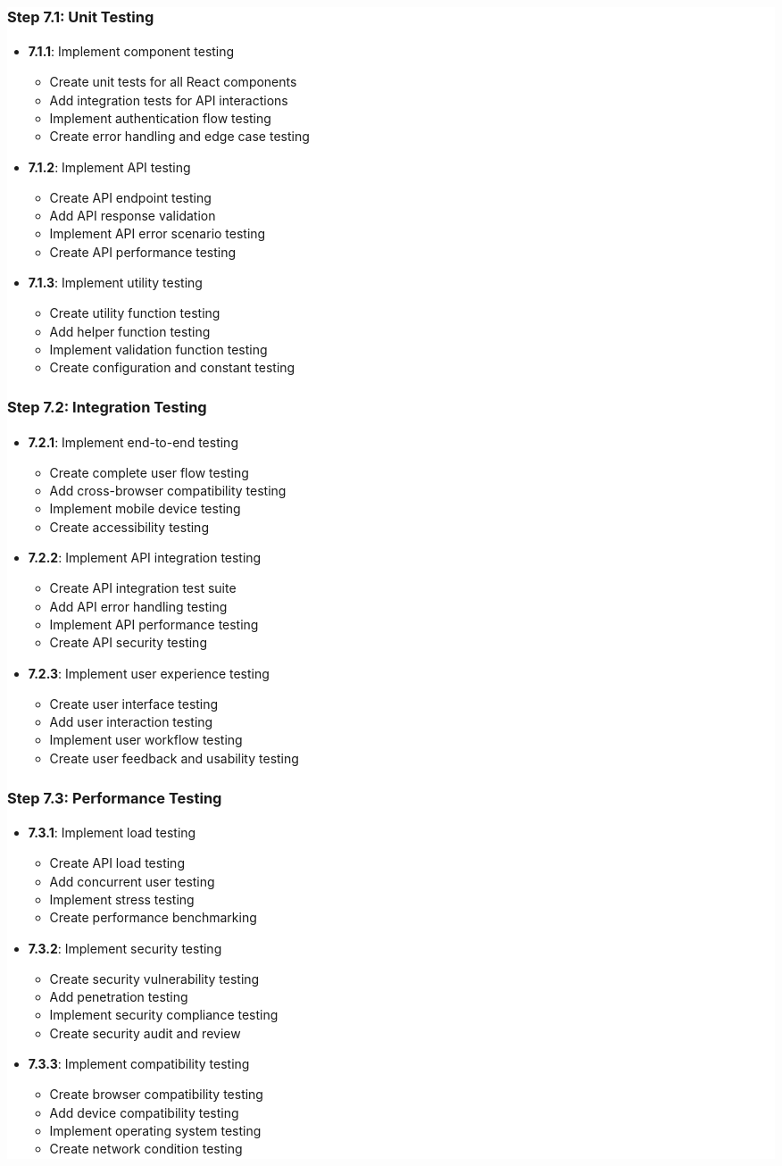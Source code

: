 ### **Step 7.1: Unit Testing**
- **7.1.1**: Implement component testing
  - Create unit tests for all React components
  - Add integration tests for API interactions
  - Implement authentication flow testing
  - Create error handling and edge case testing

- **7.1.2**: Implement API testing
  - Create API endpoint testing
  - Add API response validation
  - Implement API error scenario testing
  - Create API performance testing

- **7.1.3**: Implement utility testing
  - Create utility function testing
  - Add helper function testing
  - Implement validation function testing
  - Create configuration and constant testing

### **Step 7.2: Integration Testing**
- **7.2.1**: Implement end-to-end testing
  - Create complete user flow testing
  - Add cross-browser compatibility testing
  - Implement mobile device testing
  - Create accessibility testing

- **7.2.2**: Implement API integration testing
  - Create API integration test suite
  - Add API error handling testing
  - Implement API performance testing
  - Create API security testing

- **7.2.3**: Implement user experience testing
  - Create user interface testing
  - Add user interaction testing
  - Implement user workflow testing
  - Create user feedback and usability testing

### **Step 7.3: Performance Testing**
- **7.3.1**: Implement load testing
  - Create API load testing
  - Add concurrent user testing
  - Implement stress testing
  - Create performance benchmarking

- **7.3.2**: Implement security testing
  - Create security vulnerability testing
  - Add penetration testing
  - Implement security compliance testing
  - Create security audit and review

- **7.3.3**: Implement compatibility testing
  - Create browser compatibility testing
  - Add device compatibility testing
  - Implement operating system testing
  - Create network condition testing
